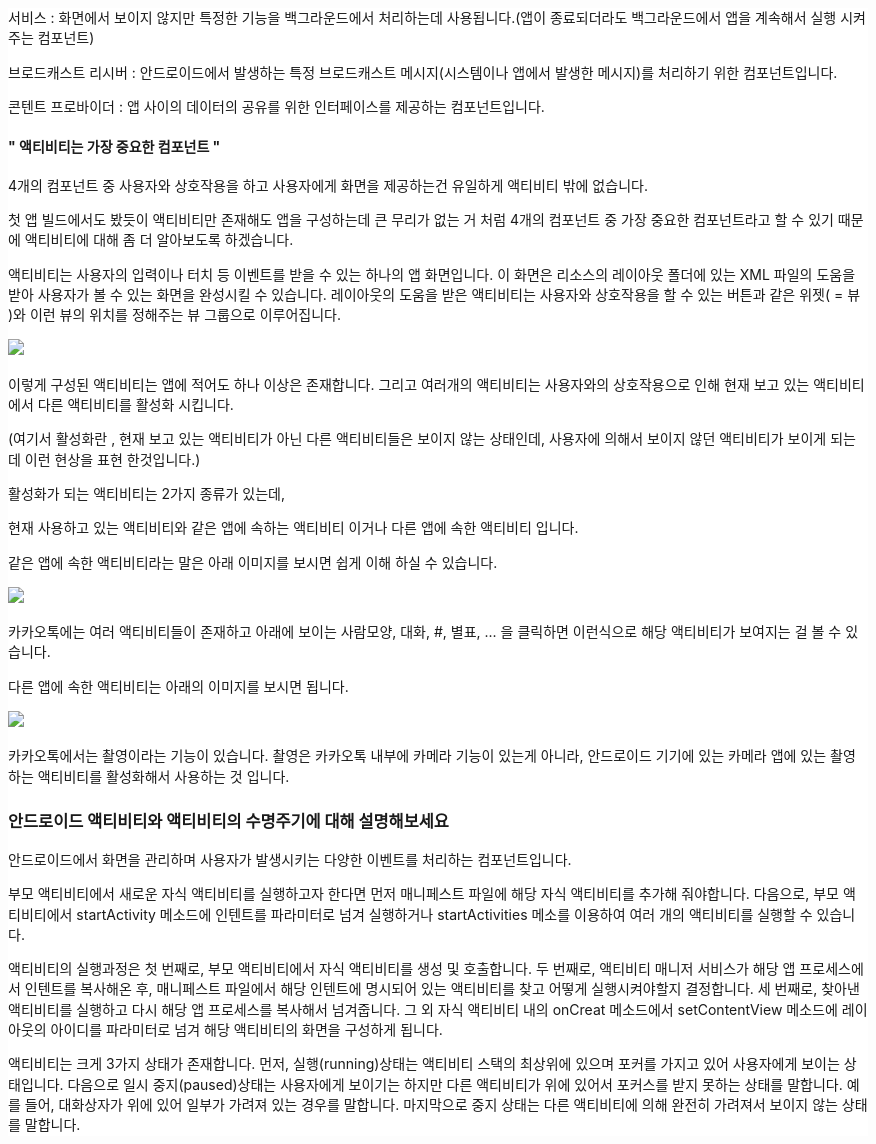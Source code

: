 서비스 : 화면에서 보이지 않지만 특정한 기능을 백그라운드에서 처리하는데 사용됩니다.(앱이 종료되더라도 백그라운드에서 앱을 계속해서 실행 시켜주는 컴포넌트)

브로드캐스트 리시버 : 안드로이드에서 발생하는 특정 브로드캐스트 메시지(시스템이나 앱에서 발생한 메시지)를 처리하기 위한 컴포넌트입니다.

콘텐트 프로바이더 : 앱 사이의 데이터의 공유를 위한 인터페이스를 제공하는 컴포넌트입니다.



#### **" 액티비티는 가장 중요한 컴포넌트 "**

 

4개의 컴포넌트 중 사용자와 상호작용을 하고 사용자에게 화면을 제공하는건 유일하게 액티비티 밖에 없습니다. 

첫 앱 빌드에서도 봤듯이 액티비티만 존재해도 앱을 구성하는데 큰 무리가 없는 거 처럼 4개의 컴포넌트 중 가장 중요한 컴포넌트라고 할 수 있기 때문에 액티비티에 대해 좀 더 알아보도록 하겠습니다. 

액티비티는 사용자의 입력이나 터치 등 이벤트를 받을 수 있는 하나의 앱 화면입니다. 이 화면은 리소스의 레이아웃 폴더에 있는 XML 파일의 도움을 받아 사용자가 볼 수 있는 화면을 완성시킬 수 있습니다. 레이아웃의 도움을 받은 액티비티는 사용자와 상호작용을 할 수 있는 버튼과 같은 위젯( = 뷰 )와 이런 뷰의 위치를 정해주는 뷰 그룹으로 이루어집니다. 

![](C:\Users\ansdu\Downloads\android2.png)

이렇게 구성된 액티비티는 앱에 적어도 하나 이상은 존재합니다. 그리고 여러개의 액티비티는 사용자와의 상호작용으로 인해 현재 보고 있는 액티비티에서 다른 액티비티를 활성화 시킵니다. 

(여기서 활성화란 , 현재 보고 있는 액티비티가 아닌 다른 액티비티들은 보이지 않는 상태인데, 사용자에 의해서 보이지 않던 액티비티가 보이게 되는데 이런 현상을 표현 한것입니다.) 

활성화가 되는 액티비티는 2가지 종류가 있는데, 

현재 사용하고 있는 액티비티와 같은 앱에 속하는 액티비티 이거나 다른 앱에 속한 액티비티 입니다.

같은 앱에 속한 액티비티라는 말은 아래 이미지를 보시면 쉽게 이해 하실 수 있습니다.

![](C:\Users\ansdu\Downloads\android3.png)

카카오톡에는 여러 액티비티들이 존재하고 아래에 보이는 사람모양, 대화, #, 별표, ... 을 클릭하면 이런식으로 해당 액티비티가 보여지는 걸 볼 수 있습니다.

다른 앱에 속한 액티비티는 아래의 이미지를 보시면 됩니다.

![](C:\Users\ansdu\Downloads\android4.png)

카카오톡에서는 촬영이라는 기능이 있습니다. 촬영은 카카오톡 내부에 카메라 기능이 있는게 아니라, 안드로이드 기기에 있는 카메라 앱에 있는 촬영하는 액티비티를 활성화해서 사용하는 것 입니다. 



### 안드로이드 액티비티와 액티비티의 수명주기에 대해 설명해보세요

안드로이드에서 화면을 관리하며 사용자가 발생시키는 다양한 이벤트를 처리하는 컴포넌트입니다.

부모 액티비티에서 새로운 자식 액티비티를 실행하고자 한다면 먼저 매니페스트 파일에 해당 자식 액티비티를 추가해 줘야합니다. 다음으로, 부모 액티비티에서 startActivity 메소드에 인텐트를 파라미터로 넘겨 실행하거나 startActivities 메소를 이용하여 여러 개의 액티비티를 실행할 수 있습니다.

액티비티의 실행과정은 첫 번째로, 부모 액티비티에서 자식 액티비티를 생성 및 호출합니다. 두 번째로, 액티비티 매니저 서비스가 해당 앱 프로세스에서 인텐트를 복사해온 후, 매니페스트 파일에서 해당 인텐트에 명시되어 있는 액티비티를 찾고 어떻게 실행시켜야할지 결정합니다. 세 번째로, 찾아낸 액티비티를 실행하고 다시 해당 앱 프로세스를 복사해서 넘겨줍니다. 그 외 자식 액티비티 내의 onCreat 메소드에서 setContentView 메소드에 레이아웃의 아이디를 파라미터로 넘겨 해당 액티비티의 화면을 구성하게 됩니다.

액티비티는 크게 3가지 상태가 존재합니다. 먼저, 실행(running)상태는 액티비티 스택의 최상위에 있으며 포커를 가지고 있어 사용자에게 보이는 상태입니다. 다음으로 일시 중지(paused)상태는 사용자에게 보이기는 하지만 다른 액티비티가 위에 있어서 포커스를 받지 못하는 상태를 말합니다. 예를 들어, 대화상자가 위에 있어 일부가 가려져 있는 경우를 말합니다. 마지막으로 중지 상태는 다른 액티비티에 의해 완전히 가려져서 보이지 않는 상태를 말합니다.
